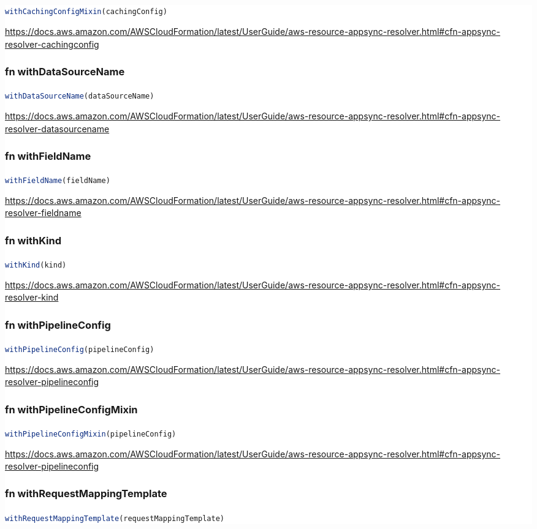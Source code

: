 ```ts
withCachingConfigMixin(cachingConfig)
```

https://docs.aws.amazon.com/AWSCloudFormation/latest/UserGuide/aws-resource-appsync-resolver.html#cfn-appsync-resolver-cachingconfig

### fn withDataSourceName

```ts
withDataSourceName(dataSourceName)
```

https://docs.aws.amazon.com/AWSCloudFormation/latest/UserGuide/aws-resource-appsync-resolver.html#cfn-appsync-resolver-datasourcename

### fn withFieldName

```ts
withFieldName(fieldName)
```

https://docs.aws.amazon.com/AWSCloudFormation/latest/UserGuide/aws-resource-appsync-resolver.html#cfn-appsync-resolver-fieldname

### fn withKind

```ts
withKind(kind)
```

https://docs.aws.amazon.com/AWSCloudFormation/latest/UserGuide/aws-resource-appsync-resolver.html#cfn-appsync-resolver-kind

### fn withPipelineConfig

```ts
withPipelineConfig(pipelineConfig)
```

https://docs.aws.amazon.com/AWSCloudFormation/latest/UserGuide/aws-resource-appsync-resolver.html#cfn-appsync-resolver-pipelineconfig

### fn withPipelineConfigMixin

```ts
withPipelineConfigMixin(pipelineConfig)
```

https://docs.aws.amazon.com/AWSCloudFormation/latest/UserGuide/aws-resource-appsync-resolver.html#cfn-appsync-resolver-pipelineconfig

### fn withRequestMappingTemplate

```ts
withRequestMappingTemplate(requestMappingTemplate)
```
